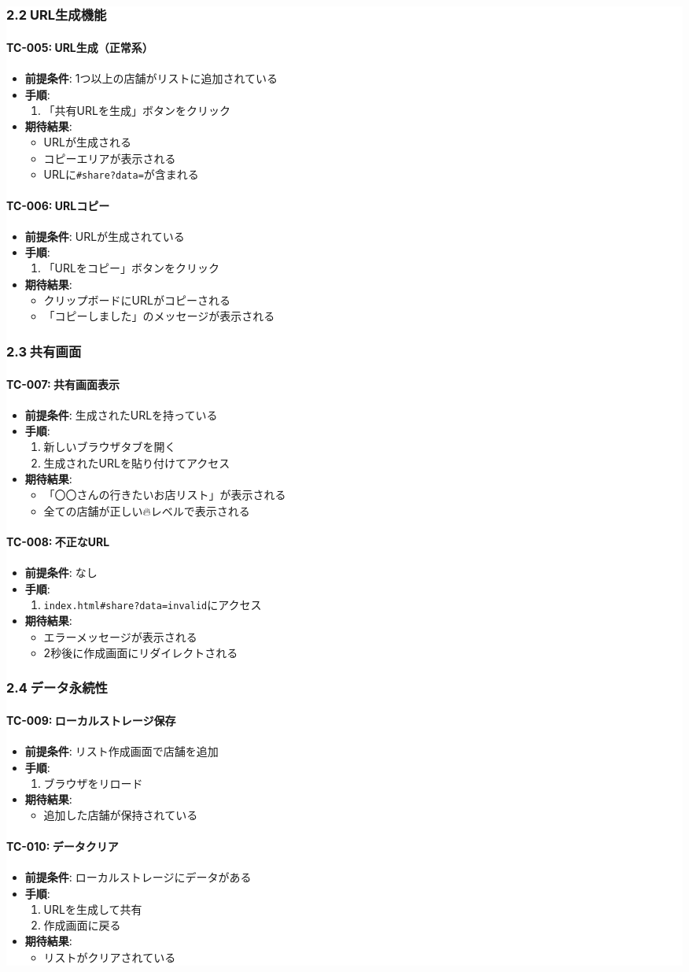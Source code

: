 ### 2.2 URL生成機能

#### TC-005: URL生成（正常系）
- **前提条件**: 1つ以上の店舗がリストに追加されている
- **手順**:
  1. 「共有URLを生成」ボタンをクリック
- **期待結果**:
  - URLが生成される
  - コピーエリアが表示される
  - URLに`#share?data=`が含まれる

#### TC-006: URLコピー
- **前提条件**: URLが生成されている
- **手順**:
  1. 「URLをコピー」ボタンをクリック
- **期待結果**:
  - クリップボードにURLがコピーされる
  - 「コピーしました」のメッセージが表示される

### 2.3 共有画面

#### TC-007: 共有画面表示
- **前提条件**: 生成されたURLを持っている
- **手順**:
  1. 新しいブラウザタブを開く
  2. 生成されたURLを貼り付けてアクセス
- **期待結果**:
  - 「〇〇さんの行きたいお店リスト」が表示される
  - 全ての店舗が正しい🔥レベルで表示される

#### TC-008: 不正なURL
- **前提条件**: なし
- **手順**:
  1. `index.html#share?data=invalid`にアクセス
- **期待結果**:
  - エラーメッセージが表示される
  - 2秒後に作成画面にリダイレクトされる

### 2.4 データ永続性

#### TC-009: ローカルストレージ保存
- **前提条件**: リスト作成画面で店舗を追加
- **手順**:
  1. ブラウザをリロード
- **期待結果**:
  - 追加した店舗が保持されている

#### TC-010: データクリア
- **前提条件**: ローカルストレージにデータがある
- **手順**:
  1. URLを生成して共有
  2. 作成画面に戻る
- **期待結果**:
  - リストがクリアされている
